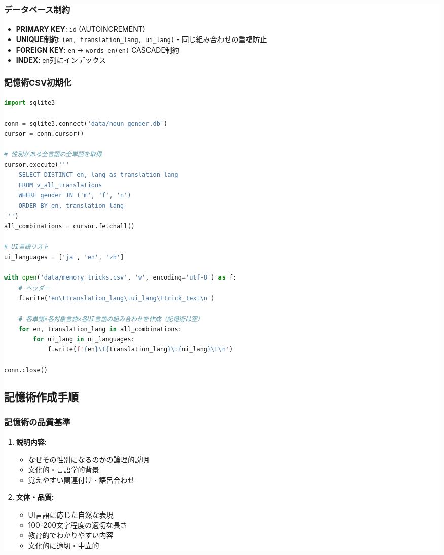 ### データベース制約
- **PRIMARY KEY**: `id` (AUTOINCREMENT)
- **UNIQUE制約**: `(en, translation_lang, ui_lang)` - 同じ組み合わせの重複防止
- **FOREIGN KEY**: `en` → `words_en(en)` CASCADE制約
- **INDEX**: `en`列にインデックス

### 記憶術CSV初期化
```python
import sqlite3

conn = sqlite3.connect('data/noun_gender.db')
cursor = conn.cursor()

# 性別がある全言語の全単語を取得
cursor.execute('''
    SELECT DISTINCT en, lang as translation_lang
    FROM v_all_translations 
    WHERE gender IN ('m', 'f', 'n')
    ORDER BY en, translation_lang
''')
all_combinations = cursor.fetchall()

# UI言語リスト
ui_languages = ['ja', 'en', 'zh']

with open('data/memory_tricks.csv', 'w', encoding='utf-8') as f:
    # ヘッダー
    f.write('en\ttranslation_lang\tui_lang\ttrick_text\n')
    
    # 各単語×各対象言語×各UI言語の組み合わせを作成（記憶術は空）
    for en, translation_lang in all_combinations:
        for ui_lang in ui_languages:
            f.write(f'{en}\t{translation_lang}\t{ui_lang}\t\n')

conn.close()
```

## 記憶術作成手順

### 記憶術の品質基準
1. **説明内容**:
   - なぜその性別になるのかの論理的説明
   - 文化的・言語学的背景
   - 覚えやすい関連付け・語呂合わせ

2. **文体・品質**:
   - UI言語に応じた自然な表現
   - 100-200文字程度の適切な長さ
   - 教育的でわかりやすい内容
   - 文化的に適切・中立的
